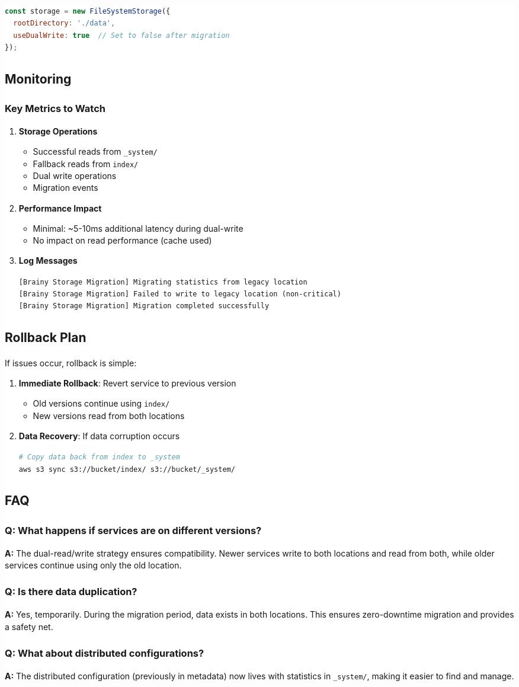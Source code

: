 ```javascript
const storage = new FileSystemStorage({
  rootDirectory: './data',
  useDualWrite: true  // Set to false after migration
});
```

## Monitoring

### Key Metrics to Watch

1. **Storage Operations**
   - Successful reads from `_system/`
   - Fallback reads from `index/`
   - Dual write operations
   - Migration events

2. **Performance Impact**
   - Minimal: ~5-10ms additional latency during dual-write
   - No impact on read performance (cache used)

3. **Log Messages**
   ```
   [Brainy Storage Migration] Migrating statistics from legacy location
   [Brainy Storage Migration] Failed to write to legacy location (non-critical)
   [Brainy Storage Migration] Migration completed successfully
   ```

## Rollback Plan

If issues occur, rollback is simple:

1. **Immediate Rollback**: Revert service to previous version
   - Old versions continue using `index/`
   - New versions read from both locations

2. **Data Recovery**: If data corruption occurs
   ```bash
   # Copy data back from index to _system
   aws s3 sync s3://bucket/index/ s3://bucket/_system/
   ```

## FAQ

### Q: What happens if services are on different versions?
**A:** The dual-read/write strategy ensures compatibility. Newer services write to both locations and read from both, while older services continue using only the old location.

### Q: Is there data duplication?
**A:** Yes, temporarily. During the migration period, data exists in both locations. This ensures zero-downtime migration and provides a safety net.

### Q: What about distributed configurations?
**A:** The distributed configuration (previously in metadata) now lives with statistics in `_system/`, making it easier to find and manage.

